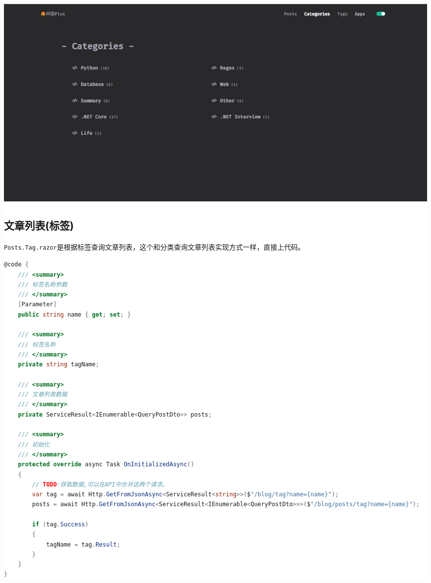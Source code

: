 ![ ](./images/blazor-bestpractice-4-04.gif)

## 文章列表(标签)

`Posts.Tag.razor`是根据标签查询文章列表，这个和分类查询文章列表实现方式一样，直接上代码。

```csharp
@code {
    /// <summary>
    /// 标签名称参数
    /// </summary>
    [Parameter]
    public string name { get; set; }

    /// <summary>
    /// 标签名称
    /// </summary>
    private string tagName;

    /// <summary>
    /// 文章列表数据
    /// </summary>
    private ServiceResult<IEnumerable<QueryPostDto>> posts;

    /// <summary>
    /// 初始化
    /// </summary>
    protected override async Task OnInitializedAsync()
    {
        // TODO:获取数据,可以在API中合并这两个请求。
        var tag = await Http.GetFromJsonAsync<ServiceResult<string>>($"/blog/tag?name={name}");
        posts = await Http.GetFromJsonAsync<ServiceResult<IEnumerable<QueryPostDto>>>($"/blog/posts/tag?name={name}");

        if (tag.Success)
        {
            tagName = tag.Result;
        }
    }
}
```
